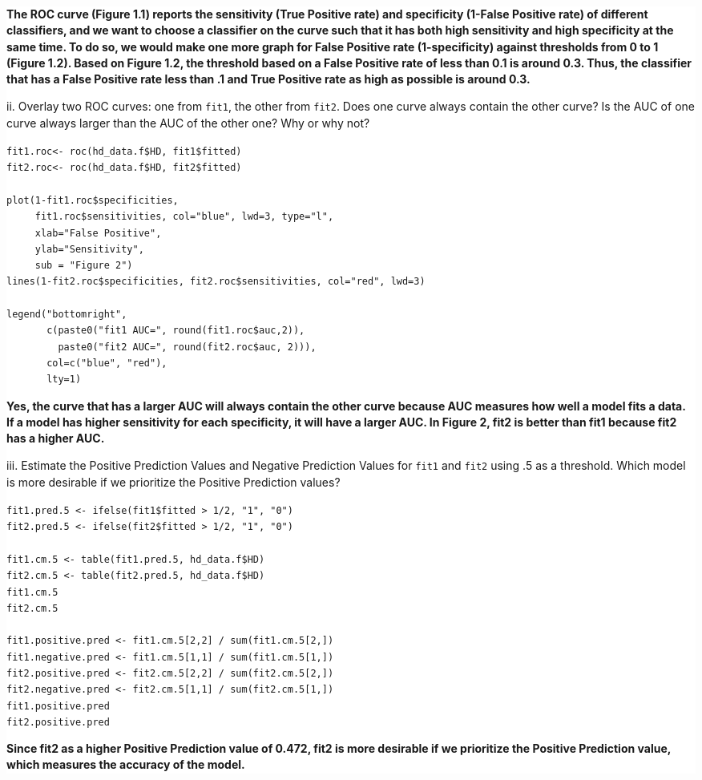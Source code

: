 **The ROC curve (Figure 1.1) reports the sensitivity (True Positive rate) and specificity (1-False Positive rate) of different classifiers, and we want to choose a classifier on the curve such that it has both high sensitivity and high specificity at the same time. To do so, we would make one more graph for False Positive rate (1-specificity) against thresholds from 0 to 1 (Figure 1.2). Based on Figure 1.2, the threshold based on a False Positive rate of less than 0.1 is around 0.3. Thus, the classifier that has a False Positive rate less than .1 and True Positive rate as high as possible is around 0.3.**

ii. Overlay two ROC curves: one from `fit1`, the other from `fit2`. Does one curve always contain the other curve? Is the AUC of one curve always larger than the AUC of the other one? Why or why not?
```{r overlay roc fit1 and fit2, echo=F, message=FALSE}
fit1.roc<- roc(hd_data.f$HD, fit1$fitted)
fit2.roc<- roc(hd_data.f$HD, fit2$fitted)

plot(1-fit1.roc$specificities, 
     fit1.roc$sensitivities, col="blue", lwd=3, type="l",
     xlab="False Positive", 
     ylab="Sensitivity", 
     sub = "Figure 2")
lines(1-fit2.roc$specificities, fit2.roc$sensitivities, col="red", lwd=3)

legend("bottomright",
       c(paste0("fit1 AUC=", round(fit1.roc$auc,2)), 
         paste0("fit2 AUC=", round(fit2.roc$auc, 2))), 
       col=c("blue", "red"),
       lty=1)
```
**Yes, the curve that has a larger AUC will always contain the other curve because AUC measures how well a model fits a data. If a model has higher sensitivity for each specificity, it will have a larger AUC. In Figure 2, fit2 is better than fit1 because fit2 has a higher AUC.**

iii.  Estimate the Positive Prediction Values and Negative Prediction Values for `fit1` and `fit2` using .5 as a threshold. Which model is more desirable if we prioritize the Positive Prediction values?
```{r 0.5 threshold for fit1 and fit2, echo=F}
fit1.pred.5 <- ifelse(fit1$fitted > 1/2, "1", "0")
fit2.pred.5 <- ifelse(fit2$fitted > 1/2, "1", "0")

fit1.cm.5 <- table(fit1.pred.5, hd_data.f$HD)
fit2.cm.5 <- table(fit2.pred.5, hd_data.f$HD)
fit1.cm.5
fit2.cm.5

fit1.positive.pred <- fit1.cm.5[2,2] / sum(fit1.cm.5[2,]) 
fit1.negative.pred <- fit1.cm.5[1,1] / sum(fit1.cm.5[1,])
fit2.positive.pred <- fit2.cm.5[2,2] / sum(fit2.cm.5[2,])
fit2.negative.pred <- fit2.cm.5[1,1] / sum(fit2.cm.5[1,])
fit1.positive.pred
fit2.positive.pred
```
**Since fit2 as a higher Positive Prediction value of 0.472, fit2 is more desirable if we prioritize the Positive Prediction value, which measures the accuracy of the model.**
